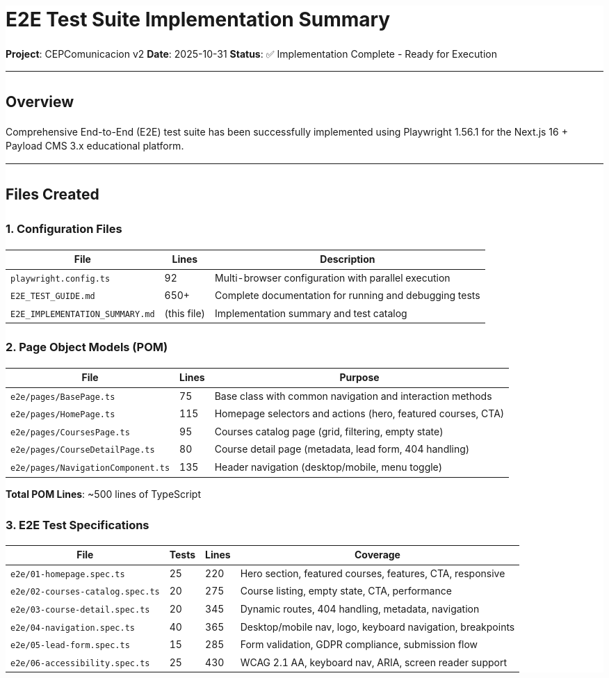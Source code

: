 # E2E Test Suite Implementation Summary

**Project**: CEPComunicacion v2
**Date**: 2025-10-31
**Status**: ✅ Implementation Complete - Ready for Execution

---

## Overview

Comprehensive End-to-End (E2E) test suite has been successfully implemented using Playwright 1.56.1 for the Next.js 16 + Payload CMS 3.x educational platform.

---

## Files Created

### 1. Configuration Files

| File | Lines | Description |
|------|-------|-------------|
| `playwright.config.ts` | 92 | Multi-browser configuration with parallel execution |
| `E2E_TEST_GUIDE.md` | 650+ | Complete documentation for running and debugging tests |
| `E2E_IMPLEMENTATION_SUMMARY.md` | (this file) | Implementation summary and test catalog |

### 2. Page Object Models (POM)

| File | Lines | Purpose |
|------|-------|---------|
| `e2e/pages/BasePage.ts` | 75 | Base class with common navigation and interaction methods |
| `e2e/pages/HomePage.ts` | 115 | Homepage selectors and actions (hero, featured courses, CTA) |
| `e2e/pages/CoursesPage.ts` | 95 | Courses catalog page (grid, filtering, empty state) |
| `e2e/pages/CourseDetailPage.ts` | 80 | Course detail page (metadata, lead form, 404 handling) |
| `e2e/pages/NavigationComponent.ts` | 135 | Header navigation (desktop/mobile, menu toggle) |

**Total POM Lines**: ~500 lines of TypeScript

### 3. E2E Test Specifications

| File | Tests | Lines | Coverage |
|------|-------|-------|----------|
| `e2e/01-homepage.spec.ts` | 25 | 220 | Hero section, featured courses, features, CTA, responsive |
| `e2e/02-courses-catalog.spec.ts` | 20 | 275 | Course listing, empty state, CTA, performance |
| `e2e/03-course-detail.spec.ts` | 20 | 345 | Dynamic routes, 404 handling, metadata, navigation |
| `e2e/04-navigation.spec.ts` | 40 | 365 | Desktop/mobile nav, logo, keyboard navigation, breakpoints |
| `e2e/05-lead-form.spec.ts` | 15 | 285 | Form validation, GDPR compliance, submission flow |
| `e2e/06-accessibility.spec.ts` | 25 | 430 | WCAG 2.1 AA, keyboard nav, ARIA, screen reader support |
